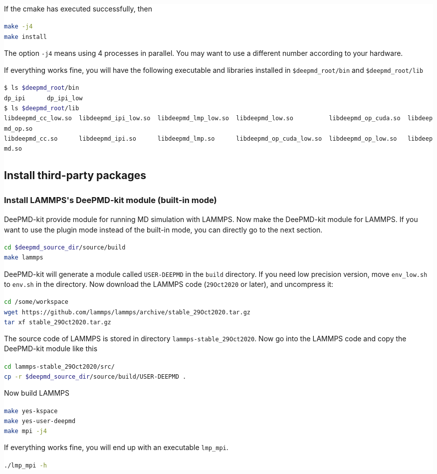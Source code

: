 If the cmake has executed successfully, then 
```bash
make -j4
make install
```
The option `-j4` means using 4 processes in parallel. You may want to use a different number according to your hardware. 

If everything works fine, you will have the following executable and libraries installed in `$deepmd_root/bin` and `$deepmd_root/lib`
```bash
$ ls $deepmd_root/bin
dp_ipi      dp_ipi_low
$ ls $deepmd_root/lib
libdeepmd_cc_low.so  libdeepmd_ipi_low.so  libdeepmd_lmp_low.so  libdeepmd_low.so          libdeepmd_op_cuda.so  libdeepmd_op.so
libdeepmd_cc.so      libdeepmd_ipi.so      libdeepmd_lmp.so      libdeepmd_op_cuda_low.so  libdeepmd_op_low.so   libdeepmd.so
```

## Install third-party packages
### Install LAMMPS's DeePMD-kit module (built-in mode)
DeePMD-kit provide module for running MD simulation with LAMMPS. Now make the DeePMD-kit module for LAMMPS. If you want to use the plugin mode instead of the built-in mode, you can directly go to the next section.
```bash
cd $deepmd_source_dir/source/build
make lammps
```
DeePMD-kit will generate a module called `USER-DEEPMD` in the `build` directory. If you need low precision version, move `env_low.sh` to `env.sh` in the directory. Now download the LAMMPS code (`29Oct2020` or later), and uncompress it:
```bash
cd /some/workspace
wget https://github.com/lammps/lammps/archive/stable_29Oct2020.tar.gz
tar xf stable_29Oct2020.tar.gz
```
The source code of LAMMPS is stored in directory `lammps-stable_29Oct2020`. Now go into the LAMMPS code and copy the DeePMD-kit module like this
```bash
cd lammps-stable_29Oct2020/src/
cp -r $deepmd_source_dir/source/build/USER-DEEPMD .
```
Now build LAMMPS
```bash
make yes-kspace
make yes-user-deepmd
make mpi -j4
```

If everything works fine, you will end up with an executable `lmp_mpi`.
```bash
./lmp_mpi -h
```
